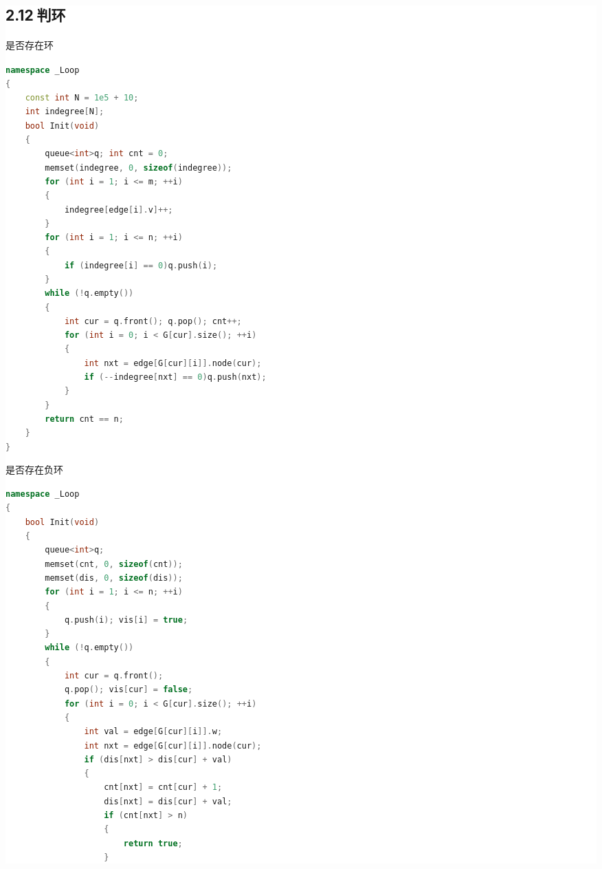## 2.12 判环

是否存在环

```c++
namespace _Loop
{
	const int N = 1e5 + 10;
	int indegree[N];
	bool Init(void)
	{
		queue<int>q; int cnt = 0;
		memset(indegree, 0, sizeof(indegree));
		for (int i = 1; i <= m; ++i)
		{
			indegree[edge[i].v]++;
		}
		for (int i = 1; i <= n; ++i)
		{
			if (indegree[i] == 0)q.push(i);
		}
		while (!q.empty())
		{
			int cur = q.front(); q.pop(); cnt++;
			for (int i = 0; i < G[cur].size(); ++i)
			{
				int nxt = edge[G[cur][i]].node(cur);
				if (--indegree[nxt] == 0)q.push(nxt);
			}
		}
		return cnt == n;
	}
}
```

是否存在负环

```c++
namespace _Loop
{
	bool Init(void)
	{
		queue<int>q;
		memset(cnt, 0, sizeof(cnt));
		memset(dis, 0, sizeof(dis));
		for (int i = 1; i <= n; ++i)
		{
			q.push(i); vis[i] = true;
		}
		while (!q.empty())
		{
			int cur = q.front();
			q.pop(); vis[cur] = false;
			for (int i = 0; i < G[cur].size(); ++i)
			{
				int val = edge[G[cur][i]].w;
				int nxt = edge[G[cur][i]].node(cur);
				if (dis[nxt] > dis[cur] + val)
				{
					cnt[nxt] = cnt[cur] + 1;
					dis[nxt] = dis[cur] + val;
					if (cnt[nxt] > n)
					{
						return true;
					}
```